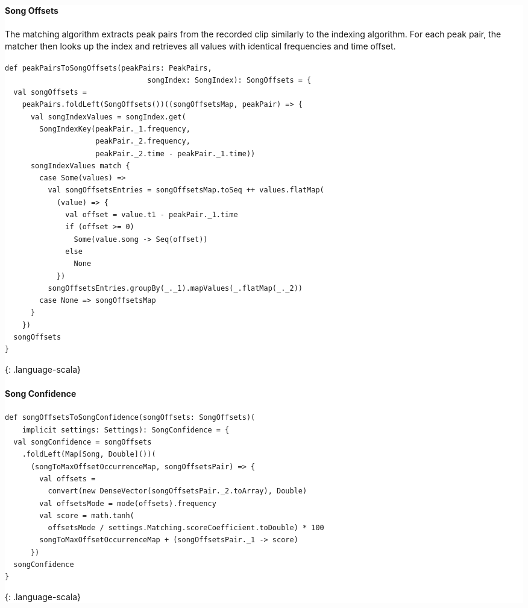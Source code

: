 #### Song Offsets

The matching algorithm extracts peak pairs from the recorded clip similarly to the indexing algorithm. For each peak pair, the matcher then looks up the index and retrieves all values with identical frequencies and time offset.

```
def peakPairsToSongOffsets(peakPairs: PeakPairs,
                                 songIndex: SongIndex): SongOffsets = {
  val songOffsets =
    peakPairs.foldLeft(SongOffsets())((songOffsetsMap, peakPair) => {
      val songIndexValues = songIndex.get(
        SongIndexKey(peakPair._1.frequency,
                     peakPair._2.frequency,
                     peakPair._2.time - peakPair._1.time))
      songIndexValues match {
        case Some(values) =>
          val songOffsetsEntries = songOffsetsMap.toSeq ++ values.flatMap(
            (value) => {
              val offset = value.t1 - peakPair._1.time
              if (offset >= 0)
                Some(value.song -> Seq(offset))
              else
                None
            })
          songOffsetsEntries.groupBy(_._1).mapValues(_.flatMap(_._2))
        case None => songOffsetsMap
      }
    })
  songOffsets
}
```
{: .language-scala}

#### Song Confidence

```
def songOffsetsToSongConfidence(songOffsets: SongOffsets)(
    implicit settings: Settings): SongConfidence = {
  val songConfidence = songOffsets
    .foldLeft(Map[Song, Double]())(
      (songToMaxOffsetOccurrenceMap, songOffsetsPair) => {
        val offsets =
          convert(new DenseVector(songOffsetsPair._2.toArray), Double)
        val offsetsMode = mode(offsets).frequency
        val score = math.tanh(
          offsetsMode / settings.Matching.scoreCoefficient.toDouble) * 100
        songToMaxOffsetOccurrenceMap + (songOffsetsPair._1 -> score)
      })
  songConfidence
}
```
{: .language-scala}
